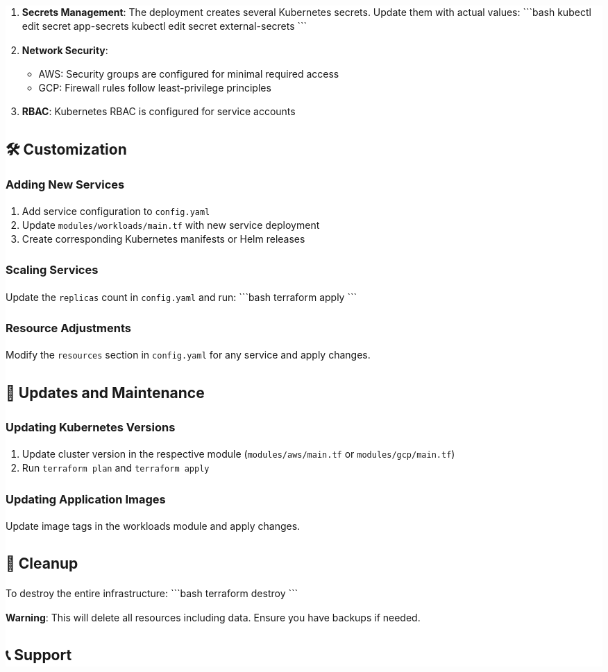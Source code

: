 1. **Secrets Management**: The deployment creates several Kubernetes secrets. Update them with actual values:
   \`\`\`bash
   kubectl edit secret app-secrets
   kubectl edit secret external-secrets
   \`\`\`

2. **Network Security**: 
   - AWS: Security groups are configured for minimal required access
   - GCP: Firewall rules follow least-privilege principles

3. **RBAC**: Kubernetes RBAC is configured for service accounts

## 🛠️ Customization

### Adding New Services
1. Add service configuration to `config.yaml`
2. Update `modules/workloads/main.tf` with new service deployment
3. Create corresponding Kubernetes manifests or Helm releases

### Scaling Services
Update the `replicas` count in `config.yaml` and run:
\`\`\`bash
terraform apply
\`\`\`

### Resource Adjustments
Modify the `resources` section in `config.yaml` for any service and apply changes.

## 🔄 Updates and Maintenance

### Updating Kubernetes Versions
1. Update cluster version in the respective module (`modules/aws/main.tf` or `modules/gcp/main.tf`)
2. Run `terraform plan` and `terraform apply`

### Updating Application Images
Update image tags in the workloads module and apply changes.

## 🧹 Cleanup

To destroy the entire infrastructure:
\`\`\`bash
terraform destroy
\`\`\`

**Warning**: This will delete all resources including data. Ensure you have backups if needed.

## 📞 Support
